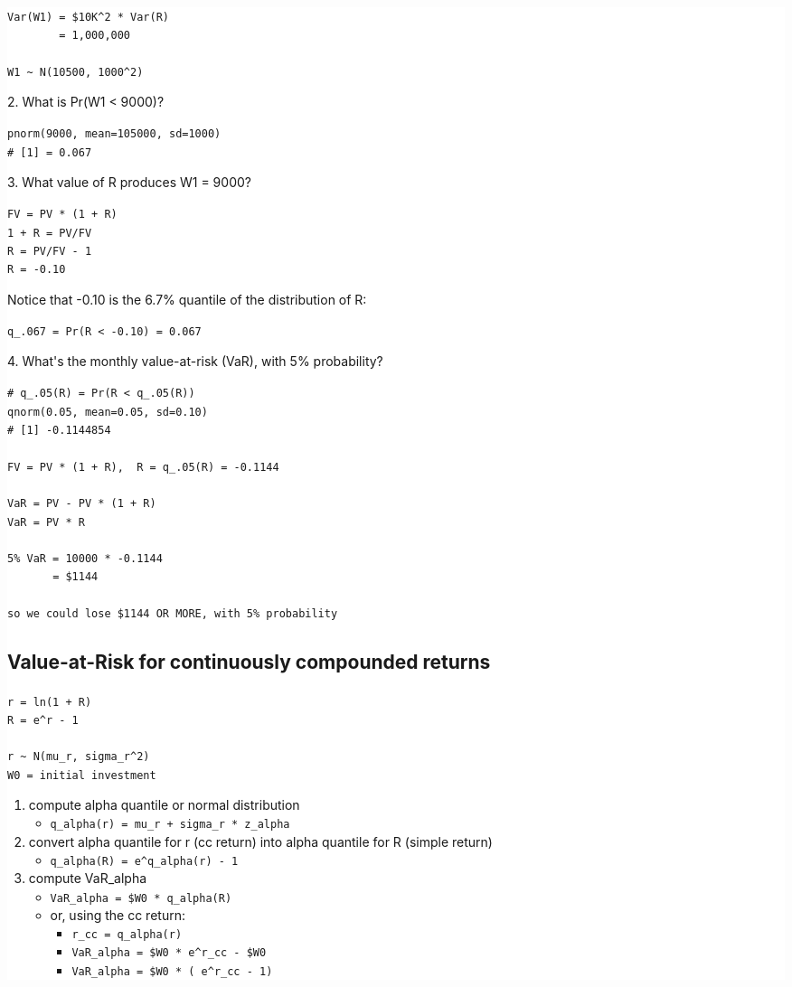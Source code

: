     Var(W1) = $10K^2 * Var(R)
            = 1,000,000

    W1 ~ N(10500, 1000^2)
            
2\. What is Pr(W1 < 9000)?

    pnorm(9000, mean=105000, sd=1000)
    # [1] = 0.067


3\. What value of R produces W1 = 9000?

    FV = PV * (1 + R)
    1 + R = PV/FV
    R = PV/FV - 1
    R = -0.10

Notice that -0.10 is the 6.7% quantile of the distribution of R:

    q_.067 = Pr(R < -0.10) = 0.067



4\. What's the monthly value-at-risk (VaR), with 5% probability?

    # q_.05(R) = Pr(R < q_.05(R)) 
    qnorm(0.05, mean=0.05, sd=0.10)
    # [1] -0.1144854

    FV = PV * (1 + R),  R = q_.05(R) = -0.1144

    VaR = PV - PV * (1 + R)
    VaR = PV * R

    5% VaR = 10000 * -0.1144 
           = $1144
    
    so we could lose $1144 OR MORE, with 5% probability



## Value-at-Risk for continuously compounded returns

    r = ln(1 + R)
    R = e^r - 1

    r ~ N(mu_r, sigma_r^2)
    W0 = initial investment

1. compute alpha quantile or normal distribution
    * `q_alpha(r) = mu_r + sigma_r * z_alpha`
2. convert alpha quantile for r (cc return) into alpha quantile for R (simple return)
    * `q_alpha(R) = e^q_alpha(r) - 1`
3. compute VaR_alpha
    * `VaR_alpha = $W0 * q_alpha(R)`
    * or, using the cc return:
        * `r_cc = q_alpha(r)`
        * `VaR_alpha = $W0 * e^r_cc - $W0`
        * `VaR_alpha = $W0 * ( e^r_cc - 1)`

